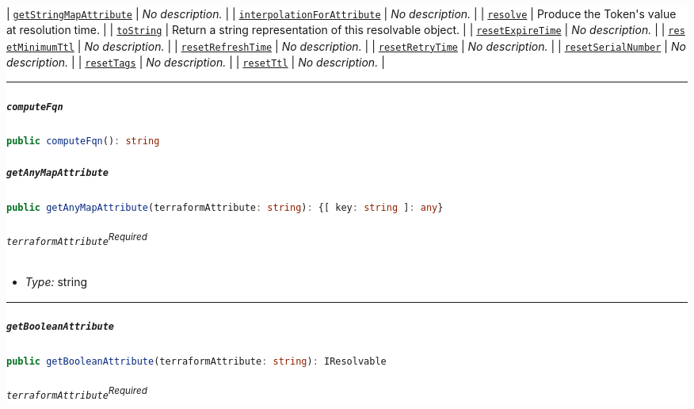 | <code><a href="#@cdktf/provider-azurerm.dnsZone.DnsZoneSoaRecordOutputReference.getStringMapAttribute">getStringMapAttribute</a></code> | *No description.* |
| <code><a href="#@cdktf/provider-azurerm.dnsZone.DnsZoneSoaRecordOutputReference.interpolationForAttribute">interpolationForAttribute</a></code> | *No description.* |
| <code><a href="#@cdktf/provider-azurerm.dnsZone.DnsZoneSoaRecordOutputReference.resolve">resolve</a></code> | Produce the Token's value at resolution time. |
| <code><a href="#@cdktf/provider-azurerm.dnsZone.DnsZoneSoaRecordOutputReference.toString">toString</a></code> | Return a string representation of this resolvable object. |
| <code><a href="#@cdktf/provider-azurerm.dnsZone.DnsZoneSoaRecordOutputReference.resetExpireTime">resetExpireTime</a></code> | *No description.* |
| <code><a href="#@cdktf/provider-azurerm.dnsZone.DnsZoneSoaRecordOutputReference.resetMinimumTtl">resetMinimumTtl</a></code> | *No description.* |
| <code><a href="#@cdktf/provider-azurerm.dnsZone.DnsZoneSoaRecordOutputReference.resetRefreshTime">resetRefreshTime</a></code> | *No description.* |
| <code><a href="#@cdktf/provider-azurerm.dnsZone.DnsZoneSoaRecordOutputReference.resetRetryTime">resetRetryTime</a></code> | *No description.* |
| <code><a href="#@cdktf/provider-azurerm.dnsZone.DnsZoneSoaRecordOutputReference.resetSerialNumber">resetSerialNumber</a></code> | *No description.* |
| <code><a href="#@cdktf/provider-azurerm.dnsZone.DnsZoneSoaRecordOutputReference.resetTags">resetTags</a></code> | *No description.* |
| <code><a href="#@cdktf/provider-azurerm.dnsZone.DnsZoneSoaRecordOutputReference.resetTtl">resetTtl</a></code> | *No description.* |

---

##### `computeFqn` <a name="computeFqn" id="@cdktf/provider-azurerm.dnsZone.DnsZoneSoaRecordOutputReference.computeFqn"></a>

```typescript
public computeFqn(): string
```

##### `getAnyMapAttribute` <a name="getAnyMapAttribute" id="@cdktf/provider-azurerm.dnsZone.DnsZoneSoaRecordOutputReference.getAnyMapAttribute"></a>

```typescript
public getAnyMapAttribute(terraformAttribute: string): {[ key: string ]: any}
```

###### `terraformAttribute`<sup>Required</sup> <a name="terraformAttribute" id="@cdktf/provider-azurerm.dnsZone.DnsZoneSoaRecordOutputReference.getAnyMapAttribute.parameter.terraformAttribute"></a>

- *Type:* string

---

##### `getBooleanAttribute` <a name="getBooleanAttribute" id="@cdktf/provider-azurerm.dnsZone.DnsZoneSoaRecordOutputReference.getBooleanAttribute"></a>

```typescript
public getBooleanAttribute(terraformAttribute: string): IResolvable
```

###### `terraformAttribute`<sup>Required</sup> <a name="terraformAttribute" id="@cdktf/provider-azurerm.dnsZone.DnsZoneSoaRecordOutputReference.getBooleanAttribute.parameter.terraformAttribute"></a>
